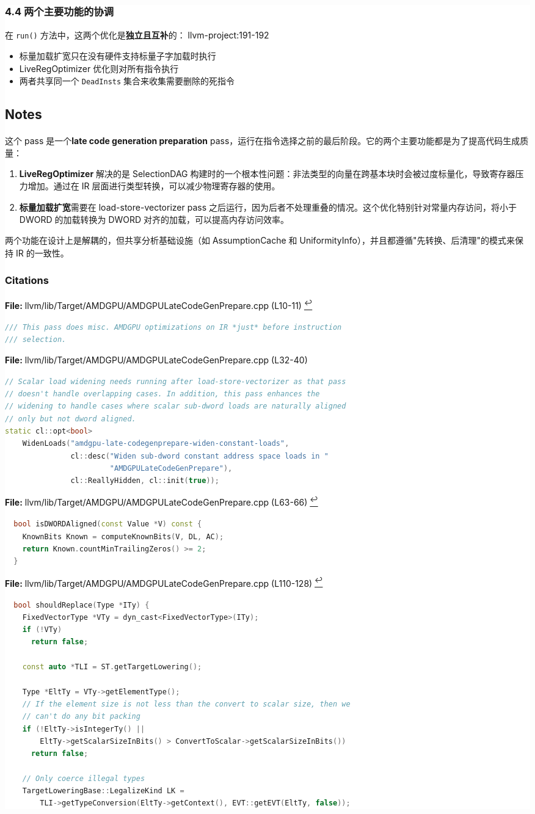 ### 4.4 两个主要功能的协调

在 `run()` 方法中，这两个优化是**独立且互补**的： llvm-project:191-192 

- 标量加载扩宽只在没有硬件支持标量子字加载时执行
- LiveRegOptimizer 优化则对所有指令执行
- 两者共享同一个 `DeadInsts` 集合来收集需要删除的死指令

## Notes

这个 pass 是一个**late code generation preparation** pass，运行在指令选择之前的最后阶段。它的两个主要功能都是为了提高代码生成质量：

1. **LiveRegOptimizer** 解决的是 SelectionDAG 构建时的一个根本性问题：非法类型的向量在跨基本块时会被过度标量化，导致寄存器压力增加。通过在 IR 层面进行类型转换，可以减少物理寄存器的使用。

2. **标量加载扩宽**需要在 load-store-vectorizer pass 之后运行，因为后者不处理重叠的情况。这个优化特别针对常量内存访问，将小于 DWORD 的加载转换为 DWORD 对齐的加载，可以提高内存访问效率。

两个功能在设计上是解耦的，但共享分析基础设施（如 AssumptionCache 和 UniformityInfo），并且都遵循"先转换、后清理"的模式来保持 IR 的一致性。
### Citations
<a name="block_0"></a>**File:** llvm/lib/Target/AMDGPU/AMDGPULateCodeGenPrepare.cpp (L10-11) [<sup>↩</sup>](#ref-block_0)
```cpp
/// This pass does misc. AMDGPU optimizations on IR *just* before instruction
/// selection.
```
<a name="block_1"></a>**File:** llvm/lib/Target/AMDGPU/AMDGPULateCodeGenPrepare.cpp (L32-40)
```cpp
// Scalar load widening needs running after load-store-vectorizer as that pass
// doesn't handle overlapping cases. In addition, this pass enhances the
// widening to handle cases where scalar sub-dword loads are naturally aligned
// only but not dword aligned.
static cl::opt<bool>
    WidenLoads("amdgpu-late-codegenprepare-widen-constant-loads",
               cl::desc("Widen sub-dword constant address space loads in "
                        "AMDGPULateCodeGenPrepare"),
               cl::ReallyHidden, cl::init(true));
```
<a name="block_2"></a>**File:** llvm/lib/Target/AMDGPU/AMDGPULateCodeGenPrepare.cpp (L63-66) [<sup>↩</sup>](#ref-block_2)
```cpp
  bool isDWORDAligned(const Value *V) const {
    KnownBits Known = computeKnownBits(V, DL, AC);
    return Known.countMinTrailingZeros() >= 2;
  }
```
<a name="block_3"></a>**File:** llvm/lib/Target/AMDGPU/AMDGPULateCodeGenPrepare.cpp (L110-128) [<sup>↩</sup>](#ref-block_3)
```cpp
  bool shouldReplace(Type *ITy) {
    FixedVectorType *VTy = dyn_cast<FixedVectorType>(ITy);
    if (!VTy)
      return false;

    const auto *TLI = ST.getTargetLowering();

    Type *EltTy = VTy->getElementType();
    // If the element size is not less than the convert to scalar size, then we
    // can't do any bit packing
    if (!EltTy->isIntegerTy() ||
        EltTy->getScalarSizeInBits() > ConvertToScalar->getScalarSizeInBits())
      return false;

    // Only coerce illegal types
    TargetLoweringBase::LegalizeKind LK =
        TLI->getTypeConversion(EltTy->getContext(), EVT::getEVT(EltTy, false));
```
